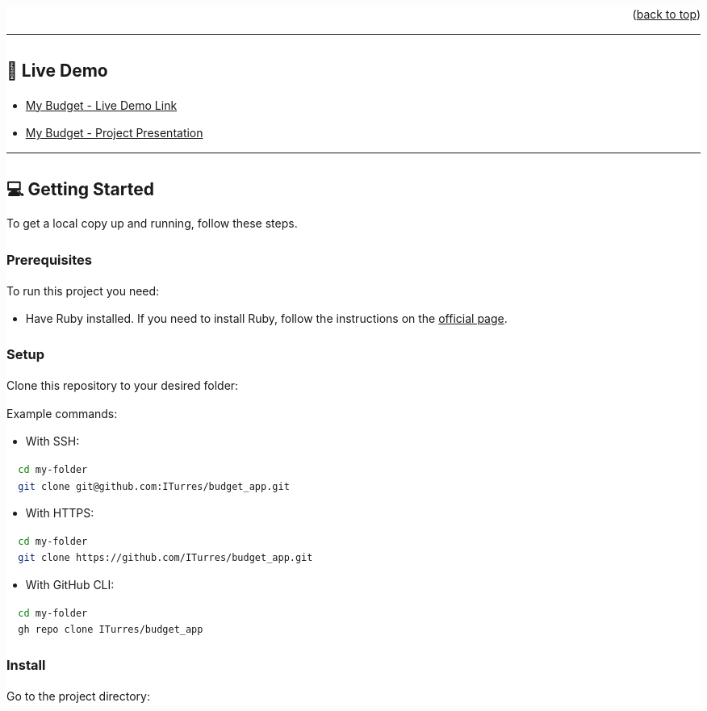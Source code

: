 <p align="right">(<a href="#readme-top">back to top</a>)</p>

---



## 🚀 Live Demo <a name="live-demo"></a>

- [My Budget - Live Demo Link](https://mybudget-i9f9.onrender.com/)

- [My Budget - Project Presentation](https://drive.google.com/file/d/192Uxw7_N-jgd3aoeqMoStEi8cB_meX8A/view?usp=sharing)

---



## 💻 Getting Started <a name="getting-started"></a>

To get a local copy up and running, follow these steps.

### Prerequisites

To run this project you need:

- Have Ruby installed. If you need to install Ruby, follow the instructions on the [official page](https://www.ruby-lang.org/en/documentation/installation/).

### Setup

Clone this repository to your desired folder:

Example commands:

- With SSH:

```bash
  cd my-folder
  git clone git@github.com:ITurres/budget_app.git
```

- With HTTPS:

```bash
  cd my-folder
  git clone https://github.com/ITurres/budget_app.git
```

- With GitHub CLI:

```bash
  cd my-folder
  gh repo clone ITurres/budget_app
```

### Install <a name="install"></a>

Go to the project directory:
